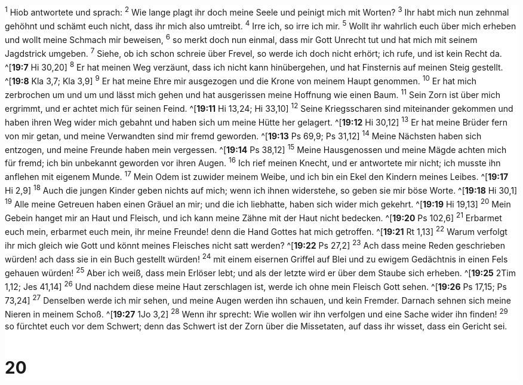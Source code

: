 <sup class='bibleverse'>1</sup> Hiob antwortete und sprach: <sup class='bibleverse'>2</sup> Wie lange plagt ihr doch meine Seele und peinigt mich mit Worten? <sup class='bibleverse'>3</sup> Ihr habt mich nun zehnmal gehöhnt und schämt euch nicht, dass ihr mich also umtreibt. <sup class='bibleverse'>4</sup> Irre ich, so irre ich mir. <sup class='bibleverse'>5</sup> Wollt ihr wahrlich euch über mich erheben und wollt meine Schmach mir beweisen, <sup class='bibleverse'>6</sup> so merkt doch nun einmal, dass mir Gott Unrecht tut und hat mich mit seinem Jagdstrick umgeben. <sup class='bibleverse'>7</sup> Siehe, ob ich schon schreie über Frevel, so werde ich doch nicht erhört; ich rufe, und ist kein Recht da. ^[**19:7** Hi 30,20] <sup class='bibleverse'>8</sup> Er hat meinen Weg verzäunt, dass ich nicht kann hinübergehen, und hat Finsternis auf meinen Steig gestellt. ^[**19:8** Kla 3,7; Kla 3,9] <sup class='bibleverse'>9</sup> Er hat meine Ehre mir ausgezogen und die Krone von meinem Haupt genommen. <sup class='bibleverse'>10</sup> Er hat mich zerbrochen um und um und lässt mich gehen und hat ausgerissen meine Hoffnung wie einen Baum. <sup class='bibleverse'>11</sup> Sein Zorn ist über mich ergrimmt, und er achtet mich für seinen Feind. ^[**19:11** Hi 13,24; Hi 33,10] <sup class='bibleverse'>12</sup> Seine Kriegsscharen sind miteinander gekommen und haben ihren Weg wider mich gebahnt und haben sich um meine Hütte her gelagert. ^[**19:12** Hi 30,12] <sup class='bibleverse'>13</sup> Er hat meine Brüder fern von mir getan, und meine Verwandten sind mir fremd geworden. ^[**19:13** Ps 69,9; Ps 31,12] <sup class='bibleverse'>14</sup> Meine Nächsten haben sich entzogen, und meine Freunde haben mein vergessen. ^[**19:14** Ps 38,12] <sup class='bibleverse'>15</sup> Meine Hausgenossen und meine Mägde achten mich für fremd; ich bin unbekannt geworden vor ihren Augen. <sup class='bibleverse'>16</sup> Ich rief meinen Knecht, und er antwortete mir nicht; ich musste ihn anflehen mit eigenem Munde. <sup class='bibleverse'>17</sup> Mein Odem ist zuwider meinem Weibe, und ich bin ein Ekel den Kindern meines Leibes. ^[**19:17** Hi 2,9] <sup class='bibleverse'>18</sup> Auch die jungen Kinder geben nichts auf mich; wenn ich ihnen widerstehe, so geben sie mir böse Worte. ^[**19:18** Hi 30,1] <sup class='bibleverse'>19</sup> Alle meine Getreuen haben einen Gräuel an mir; und die ich liebhatte, haben sich wider mich gekehrt. ^[**19:19** Hi 19,13] <sup class='bibleverse'>20</sup> Mein Gebein hanget mir an Haut und Fleisch, und ich kann meine Zähne mit der Haut nicht bedecken. ^[**19:20** Ps 102,6] <sup class='bibleverse'>21</sup> Erbarmet euch mein, erbarmet euch mein, ihr meine Freunde! denn die Hand Gottes hat mich getroffen. ^[**19:21** Rt 1,13] <sup class='bibleverse'>22</sup> Warum verfolgt ihr mich gleich wie Gott und könnt meines Fleisches nicht satt werden? ^[**19:22** Ps 27,2] <sup class='bibleverse'>23</sup> Ach dass meine Reden geschrieben würden! ach dass sie in ein Buch gestellt würden! <sup class='bibleverse'>24</sup> mit einem eisernen Griffel auf Blei und zu ewigem Gedächtnis in einen Fels gehauen würden! <sup class='bibleverse'>25</sup> Aber ich weiß, dass mein Erlöser lebt; und als der letzte wird er über dem Staube sich erheben. ^[**19:25** 2Tim 1,12; Jes 41,14] <sup class='bibleverse'>26</sup> Und nachdem diese meine Haut zerschlagen ist, werde ich ohne mein Fleisch Gott sehen. ^[**19:26** Ps 17,15; Ps 73,24] <sup class='bibleverse'>27</sup> Denselben werde ich mir sehen, und meine Augen werden ihn schauen, und kein Fremder. Darnach sehnen sich meine Nieren in meinem Schoß. 
^[**19:27** 1Jo 3,2] 
              <sup class='bibleverse'>28</sup> Wenn ihr sprecht: Wie wollen wir ihn verfolgen und eine Sache wider ihn finden! <sup class='bibleverse'>29</sup> so fürchtet euch vor dem Schwert; denn das Schwert ist der Zorn über die Missetaten, auf dass ihr wisset, dass ein Gericht sei.
# 20